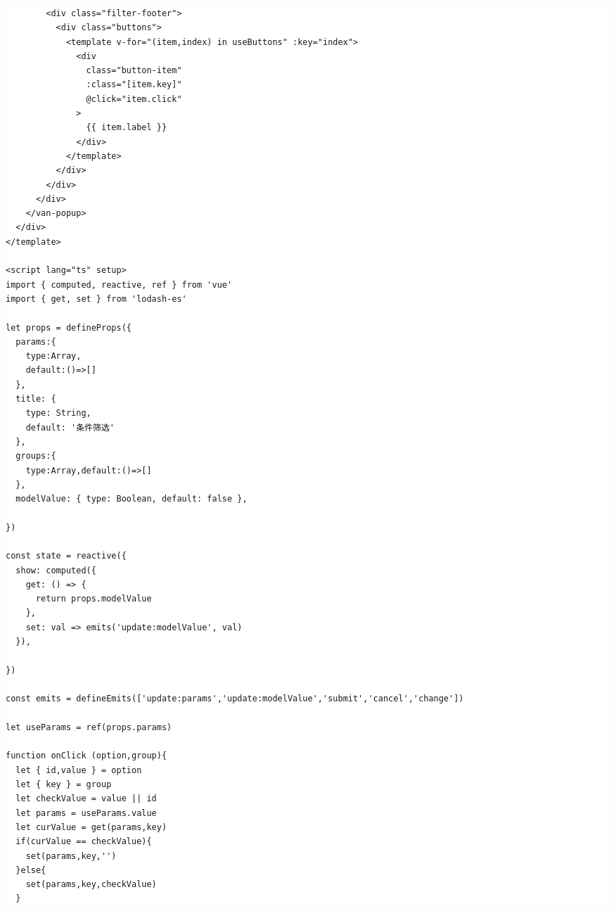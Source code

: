 ``` vue
        <div class="filter-footer">
          <div class="buttons">
            <template v-for="(item,index) in useButtons" :key="index">
              <div
                class="button-item"
                :class="[item.key]"
                @click="item.click"
              >
                {{ item.label }}
              </div>
            </template>
          </div>
        </div>
      </div>
    </van-popup>
  </div>
</template>

<script lang="ts" setup>
import { computed, reactive, ref } from 'vue'
import { get, set } from 'lodash-es'

let props = defineProps({
  params:{
    type:Array,
    default:()=>[]
  },
  title: {
    type: String,
    default: '条件筛选'
  },
  groups:{
    type:Array,default:()=>[]
  },
  modelValue: { type: Boolean, default: false },

})

const state = reactive({
  show: computed({
    get: () => {
      return props.modelValue
    },
    set: val => emits('update:modelValue', val)
  }),

})

const emits = defineEmits(['update:params','update:modelValue','submit','cancel','change'])

let useParams = ref(props.params)

function onClick (option,group){
  let { id,value } = option
  let { key } = group
  let checkValue = value || id
  let params = useParams.value
  let curValue = get(params,key)
  if(curValue == checkValue){
    set(params,key,'')
  }else{
    set(params,key,checkValue)
  }
```